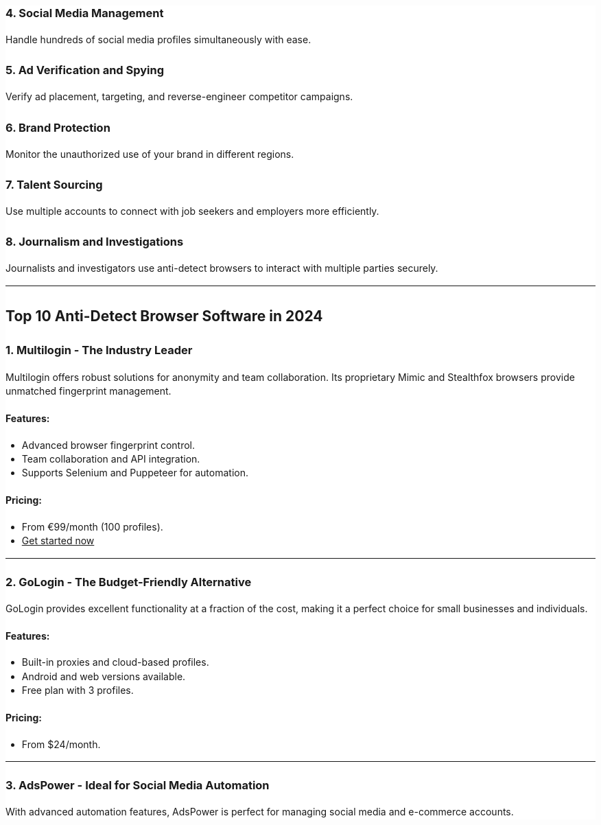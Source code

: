 ### 4. Social Media Management
Handle hundreds of social media profiles simultaneously with ease.

### 5. Ad Verification and Spying
Verify ad placement, targeting, and reverse-engineer competitor campaigns.

### 6. Brand Protection
Monitor the unauthorized use of your brand in different regions.

### 7. Talent Sourcing
Use multiple accounts to connect with job seekers and employers more efficiently.

### 8. Journalism and Investigations
Journalists and investigators use anti-detect browsers to interact with multiple parties securely.

---

## Top 10 Anti-Detect Browser Software in 2024

### 1. **Multilogin** - The Industry Leader
Multilogin offers robust solutions for anonymity and team collaboration. Its proprietary Mimic and Stealthfox browsers provide unmatched fingerprint management.

#### Features:
- Advanced browser fingerprint control.
- Team collaboration and API integration.
- Supports Selenium and Puppeteer for automation.

#### Pricing:
- From €99/month (100 profiles).
- [Get started now](https://bit.ly/multIlogin)

---

### 2. **GoLogin** - The Budget-Friendly Alternative
GoLogin provides excellent functionality at a fraction of the cost, making it a perfect choice for small businesses and individuals.

#### Features:
- Built-in proxies and cloud-based profiles.
- Android and web versions available.
- Free plan with 3 profiles.

#### Pricing:
- From $24/month.

---

### 3. **AdsPower** - Ideal for Social Media Automation
With advanced automation features, AdsPower is perfect for managing social media and e-commerce accounts.
